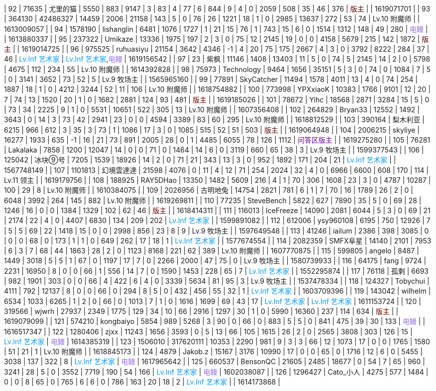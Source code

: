 | 92 | 71635 | 尤里的猫 | 5550 | 883 | 9147 | 3 | 83 | 4 | 77 | 6 | 844 | 9 | 4 | 0 | 2059 | 508 | 35 | 46 | 376 | <font color="#660000">版主</font> |  | 1619071701 |
| 93 | 364130 | 42486327 | 14459 | 2006 | 21158 | 143 | 5 | 0 | 76 | 26 | 1221 | 18 | 1 | 0 | 2985 | 13637 | 272 | 53 | 74 | Lv.10 附魔师 |  | 1613009057 |
| 94 | 1578190 | lishanglin | 6481 | 1076 | 1727 | 1 | 21 | 15 | 76 | 1 | 743 | 15 | 6 | 0 | 1514 | 1312 | 148 | 49 | 280 | <font color="#946CE6">电鳗</font> |  | 1613880337 |
| 95 | 237322 | Umikaze | 13336 | 1975 | 197 | 2 | 3 | 0 | 75 | 12 | 2145 | 19 | 0 | 0 | 4158 | 5679 | 215 | 142 | 1872 | <font color="#660000">版主</font> |  | 1619014725 |
| 96 | 975525 | ruhuasiyu | 21154 | 3642 | 4346 | -1 | 4 | 20 | 75 | 175 | 2667 | 4 | 3 | 0 | 3792 | 8222 | 284 | 37 | 46 | <font color="#0099FF">Lv.Inf 艺术家</font> | <font color="#0099FF">Lv.Inf 艺术家</font>,<font color="#946CE6">电鳗</font> | 1619156542 |
| 97 | 23 | 紫枫 | 11146 | 1408 | 13403 | 11 | 5 | 0 | 74 | 5 | 2145 | 14 | 2 | 0 | 5798 | 4675 | 112 | 234 | 55 | Lv.10 附魔师 |  | 1614392828 |
| 98 | 75973 | Technology | 9464 | 1656 | 35151 | 5 | 3 | 0 | 74 | 0 | 1084 | 7 | 5 | 0 | 3141 | 3652 | 73 | 52 | 5 | Lv.9 牧场主 |  | 1565965160 |
| 99 | 77891 | SkyCatcher | 11494 | 1578 | 4011 | 13 | 4 | 0 | 74 | 254 | 1887 | 18 | 1 | 0 | 4212 | 3244 | 52 | 11 | 106 | Lv.10 附魔师 |  | 1618754882 |
| 100 | 773998 | YPXxiaoK | 10383 | 1766 | 9101 | 12 | 20 | 7 | 74 | 13 | 1520 | 20 | 1 | 0 | 1682 | 2881 | 124 | 93 | 481 | <font color="#660000">版主</font> |  | 1619185026 |
| 101 | 78672 | Yihc | 18568 | 2871 | 3284 | 15 | 5 | 0 | 73 | 34 | 2225 | 9 | 1 | 0 | 5531 | 10651 | 522 | 305 | 13 | Lv.10 附魔师 |  | 1607356408 |
| 102 | 264829 | Bryan33 | 12552 | 1492 | 3643 | 0 | 14 | 3 | 73 | 42 | 2941 | 23 | 0 | 0 | 4594 | 3389 | 83 | 60 | 295 | Lv.10 附魔师 |  | 1618812529 |
| 103 | 390164 | 梨木利亚 | 6215 | 966 | 612 | 3 | 35 | 3 | 73 | 1 | 1086 | 17 | 3 | 0 | 1085 | 515 | 52 | 51 | 503 | <font color="#660000">版主</font> |  | 1619064948 |
| 104 | 2006215 | skyliye | 16277 | 1933 | 635 | -1 | 16 | 21 | 73 | 891 | 2005 | 28 | 0 | 1 | 4485 | 6055 | 78 | 126 | 1112 | <font color="#660099">问答区版主</font> |  | 1619275280 |
| 105 | 76281 | Lakalaka | 7858 | 1200 | 12047 | 14 | 0 | 0 | 71 | 0 | 1464 | 14 | 6 | 0 | 3119 | 660 | 65 | 38 | 3 | Lv.9 牧场主 |  | 1599377543 |
| 106 | 125042 | 冰块⑨号 | 7205 | 1539 | 18926 | 14 | 2 | 0 | 71 | 21 | 343 | 13 | 3 | 0 | 952 | 1892 | 171 | 204 | 21 | <font color="#0099FF">Lv.Inf 艺术家</font> |  | 1567748149 |
| 107 | 1101813 | 幻境雲達達 | 21598 | 4076 | 0 | 11 | 4 | 12 | 71 | 254 | 2024 | 32 | 4 | 0 | 6966 | 6600 | 608 | 170 | 114 | Lv.11 领主 |  | 1619179756 |
| 108 | 188925 | RAY5DHao | 13350 | 1482 | 5609 | 216 | 4 | 1 | 70 | 306 | 1608 | 23 | 3 | 0 | 4787 | 10287 | 100 | 29 | 8 | Lv.10 附魔师 |  | 1610384075 |
| 109 | 2026956 | 古明地兔 | 14754 | 2821 | 781 | 6 | 1 | 7 | 70 | 16 | 1789 | 26 | 2 | 0 | 6048 | 3992 | 264 | 145 | 882 | Lv.10 附魔师 |  | 1619269811 |
| 110 | 77235 | SteveBench | 5822 | 627 | 7890 | 35 | 5 | 0 | 69 | 28 | 1246 | 16 | 0 | 0 | 1384 | 1329 | 102 | 62 | 46 | <font color="#660000">版主</font> |  | 1618414311 |
| 111 | 116013 | IceFreeze | 14090 | 2081 | 6044 | 5 | 3 | 0 | 69 | 21 | 2174 | 22 | 4 | 0 | 4407 | 6830 | 134 | 209 | 202 | <font color="#0099FF">Lv.Inf 艺术家</font> |  | 1599891082 |
| 112 | 612006 | ysy960108 | 6195 | 750 | 12926 | 7 | 5 | 5 | 69 | 22 | 1418 | 15 | 0 | 0 | 2998 | 856 | 23 | 8 | 9 | Lv.9 牧场主 |  | 1597649548 |
| 113 | 41246 | iailum | 2386 | 398 | 3085 | 0 | 0 | 0 | 68 | 0 | 173 | 1 | 1 | 0 | 649 | 262 | 17 | 18 | 1 | <font color="#0099FF">Lv.Inf 艺术家</font> |  | 1577674554 |
| 114 | 2082359 | SMFX阜星 | 14140 | 2101 | 7953 | 6 | 3 | 7 | 68 | 44 | 1863 | 28 | 2 | 0 | 1123 | 8168 | 221 | 62 | 389 | Lv.10 附魔师 |  | 1607770875 |
| 115 | 599805 | angelo | 8487 | 1449 | 3018 | 5 | 5 | 1 | 67 | 0 | 1197 | 17 | 7 | 0 | 2266 | 2000 | 47 | 75 | 0 | Lv.9 牧场主 |  | 1580739933 |
| 116 | 64175 | fang | 9724 | 2231 | 16950 | 8 | 0 | 0 | 66 | 1 | 556 | 14 | 7 | 0 | 1590 | 1453 | 228 | 65 | 7 | <font color="#0099FF">Lv.Inf 艺术家</font> |  | 1552295874 |
| 117 | 76118 | 孤剩 | 6693 | 982 | 1901 | 303 | 0 | 0 | 66 | 4 | 422 | 6 | 4 | 0 | 3339 | 5634 | 81 | 95 | 3 | Lv.9 牧场主 |  | 1537478334 |
| 118 | 124327 | Tobychui | 4111 | 792 | 12137 | 8 | 0 | 0 | 66 | 0 | 294 | 8 | 5 | 0 | 432 | 456 | 55 | 32 | 1 | <font color="#0099FF">Lv.Inf 艺术家</font> |  | 1603709396 |
| 119 | 143042 | wilhelm | 6534 | 1033 | 6265 | 1 | 2 | 0 | 66 | 0 | 1013 | 7 | 1 | 0 | 1616 | 1699 | 69 | 43 | 17 | <font color="#0099FF">Lv.Inf 艺术家</font> | <font color="#0099FF">Lv.Inf 艺术家</font> | 1611153724 |
| 120 | 319566 | wjwrh | 27937 | 2349 | 1775 | 129 | 34 | 10 | 66 | 2916 | 1297 | 30 | 1 | 0 | 5990 | 16360 | 237 | 114 | 634 | <font color="#660000">版主</font> |  | 1619079099 |
| 121 | 574210 | kongbaiyo | 5854 | 989 | 5268 | 3 | 90 | 0 | 66 | 0 | 883 | 5 | 5 | 0 | 841 | 475 | 39 | 30 | 133 | <font color="#946CE6">电鳗</font> |  | 1616517347 |
| 122 | 1280406 | zjxx | 11243 | 1656 | 3593 | 0 | 5 | 13 | 66 | 105 | 1615 | 26 | 2 | 0 | 2565 | 3808 | 303 | 126 | 15 | <font color="#0099FF">Lv.Inf 艺术家</font> | <font color="#946CE6">电鳗</font> | 1614385319 |
| 123 | 1506010 | 317620111 | 10353 | 2290 | 981 | 9 | 3 | 3 | 66 | 12 | 1073 | 17 | 0 | 0 | 1765 | 1580 | 51 | 21 | 1 | Lv.10 附魔师 |  | 1618845173 |
| 124 | 4879 | Jakob.z | 15167 | 3176 | 10990 | 17 | 0 | 0 | 65 | 0 | 1716 | 12 | 6 | 0 | 5455 | 3038 | 137 | 322 | 8 | <font color="#0099FF">Lv.Inf 艺术家</font> | <font color="#946CE6">电鳗</font> | 1617965642 |
| 125 | 660537 | BensonQC | 21605 | 2485 | 18677 | 0 | 54 | 7 | 65 | 960 | 3241 | 28 | 5 | 0 | 3552 | 7719 | 190 | 54 | 166 | <font color="#0099FF">Lv.Inf 艺术家</font> | <font color="#946CE6">电鳗</font> | 1602038087 |
| 126 | 1296427 | Cato_小人 | 4275 | 577 | 1484 | 0 | 0 | 8 | 65 | 0 | 765 | 6 | 6 | 0 | 786 | 163 | 20 | 18 | 2 | <font color="#0099FF">Lv.Inf 艺术家</font> |  | 1614173868 |